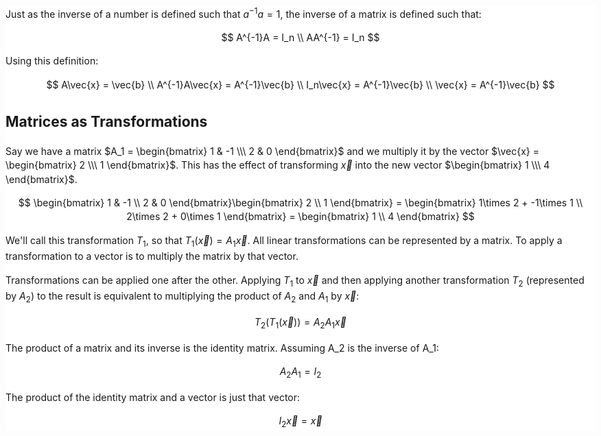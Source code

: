 Just as the inverse of a number is defined such that $a^{-1}a = 1$, the inverse of a matrix is defined such that:

$$
A^{-1}A = I_n \\
AA^{-1} = I_n
$$ 

Using this definition:

$$
A\vec{x} = \vec{b} \\
A^{-1}A\vec{x} = A^{-1}\vec{b} \\
I_n\vec{x} = A^{-1}\vec{b} \\
\vec{x} = A^{-1}\vec{b}
$$

## Matrices as Transformations

Say we have a matrix $A_1 = \begin{bmatrix} 1 & -1 \\\ 2 & 0 \end{bmatrix}$ and we multiply it by the vector $\vec{x} = \begin{bmatrix} 2 \\\ 1 \end{bmatrix}$. This has the effect of transforming $\vec{x}$ into the new vector $\begin{bmatrix} 1 \\\ 4 \end{bmatrix}$.

$$
\begin{bmatrix} 1 & -1 \\ 2 & 0 \end{bmatrix}\begin{bmatrix} 2 \\ 1 \end{bmatrix} = 
\begin{bmatrix}
    1\times 2 + -1\times 1 \\
    2\times 2 + 0\times 1
\end{bmatrix} =
\begin{bmatrix}
1 \\
4
\end{bmatrix}
$$

We'll call this transformation $T_1$, so that $T_1(\vec{x}) = A_1\vec{x}$. All linear transformations can be represented by a matrix. To apply a transformation to a vector is to multiply the matrix by that vector.

Transformations can be applied one after the other. Applying $T_1$ to $\vec{x}$ and then applying another transformation $T_2$ (represented by $A_2$) to the result is equivalent to multiplying the product of $A_2$ and $A_1$ by $\vec{x}$:

$$
T_2(T_1(\vec{x})) = A_2A_1\vec{x}
$$

The product of a matrix and its inverse is the identity matrix. Assuming A_2 is the inverse of A_1:

$$
A_2A_1 = I_2
$$

The product of the identity matrix and a vector is just that vector:

$$
I_2\vec{x} = \vec{x}
$$
